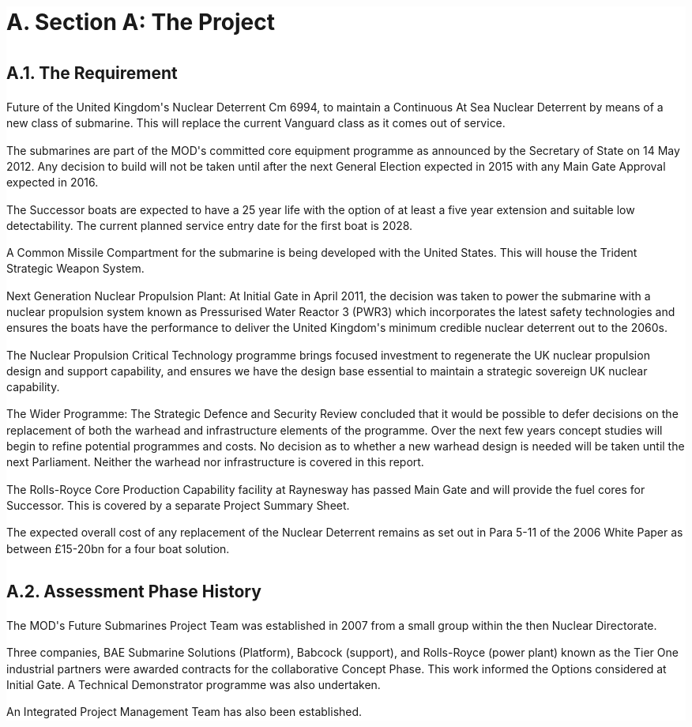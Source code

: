
# A. Section A: The Project

## A.1. The Requirement

Future of the United Kingdom's Nuclear Deterrent Cm 6994, to maintain a Continuous At Sea Nuclear Deterrent by means of a new class of submarine. This will replace the current Vanguard class as it comes out of service.

The submarines are part of the MOD's committed core equipment programme as announced by the Secretary of State on 14 May 2012. Any decision to build will not be taken until after the next General Election expected in 2015 with any Main Gate Approval expected in 2016.

The Successor boats are expected to have a 25 year life with the option of at least a five year extension and suitable low detectability. The current planned service entry date for the first boat is 2028.

A Common Missile Compartment for the submarine is being developed with the United States. This will house the Trident Strategic Weapon System.

Next Generation Nuclear Propulsion Plant: At Initial Gate in April 2011, the decision was taken to power the submarine with a nuclear propulsion system known as Pressurised Water Reactor 3 (PWR3) which incorporates the latest safety technologies and ensures the boats have the performance to deliver the United Kingdom's minimum credible nuclear deterrent out to the 2060s.

The Nuclear Propulsion Critical Technology programme brings focused investment to regenerate the UK nuclear propulsion design and support capability, and ensures we have the design base essential to maintain a strategic sovereign UK nuclear capability.

The Wider Programme: The Strategic Defence and Security Review concluded that it would be possible to defer decisions on the replacement of both the warhead and infrastructure elements of the programme. Over the next few years concept studies will begin to refine potential programmes and costs. No decision as to whether a new warhead design is needed will be taken until the next Parliament. Neither the warhead nor infrastructure is covered in this report.

The Rolls-Royce Core Production Capability facility at Raynesway has passed Main Gate and will provide the fuel cores for Successor. This is covered by a separate Project Summary Sheet.

The expected overall cost of any replacement of the Nuclear Deterrent remains as set out in Para 5-11 of the 2006 White Paper as between
£15-20bn for a four boat solution.

## A.2. Assessment Phase History

The MOD's Future Submarines Project Team was established in 2007 from a small group within the then Nuclear Directorate.

Three companies, BAE Submarine Solutions (Platform), Babcock (support), and Rolls-Royce (power plant) known as the Tier One industrial partners were awarded contracts for the collaborative Concept Phase. This work informed the Options considered at Initial Gate. A Technical Demonstrator programme was also undertaken.

An Integrated Project Management Team has also been established.
